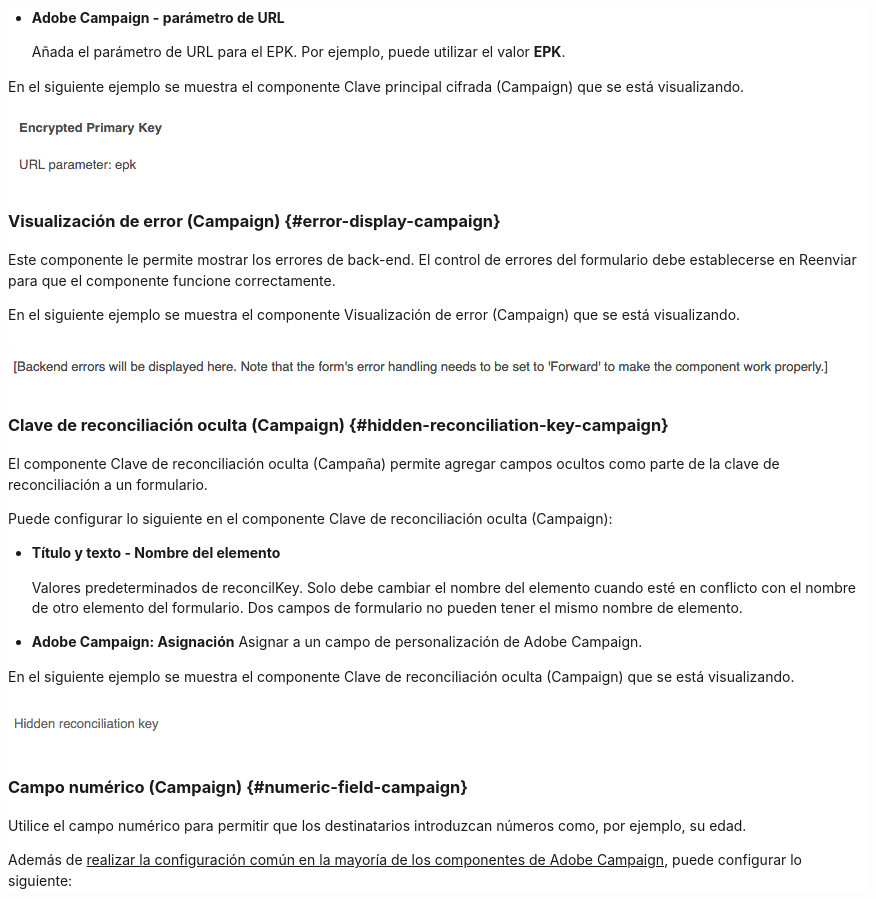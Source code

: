 * **Adobe Campaign - parámetro de URL**

   Añada el parámetro de URL para el EPK. Por ejemplo, puede utilizar el valor **EPK**.

En el siguiente ejemplo se muestra el componente Clave principal cifrada (Campaign) que se está visualizando.

![chlimage_1-124](assets/chlimage_1-124.png)

### Visualización de error (Campaign) {#error-display-campaign}

Este componente le permite mostrar los errores de back-end. El control de errores del formulario debe establecerse en Reenviar para que el componente funcione correctamente.

En el siguiente ejemplo se muestra el componente Visualización de error (Campaign) que se está visualizando.

![chlimage_1-125](assets/chlimage_1-125.png)

### Clave de reconciliación oculta (Campaign) {#hidden-reconciliation-key-campaign}

El componente Clave de reconciliación oculta (Campaña) permite agregar campos ocultos como parte de la clave de reconciliación a un formulario.

Puede configurar lo siguiente en el componente Clave de reconciliación oculta (Campaign):

* **Título y texto - Nombre del elemento**

   Valores predeterminados de reconcilKey. Solo debe cambiar el nombre del elemento cuando esté en conflicto con el nombre de otro elemento del formulario. Dos campos de formulario no pueden tener el mismo nombre de elemento.
* **Adobe Campaign: Asignación** Asignar a un campo de personalización de Adobe Campaign.

En el siguiente ejemplo se muestra el componente Clave de reconciliación oculta (Campaign) que se está visualizando.

![chlimage_1-126](assets/chlimage_1-126.png)

### Campo numérico (Campaign) {#numeric-field-campaign}

Utilice el campo numérico para permitir que los destinatarios introduzcan números como, por ejemplo, su edad.

Además de [realizar la configuración común en la mayoría de los componentes de Adobe Campaign](#settings-common-to-most-components), puede configurar lo siguiente:
